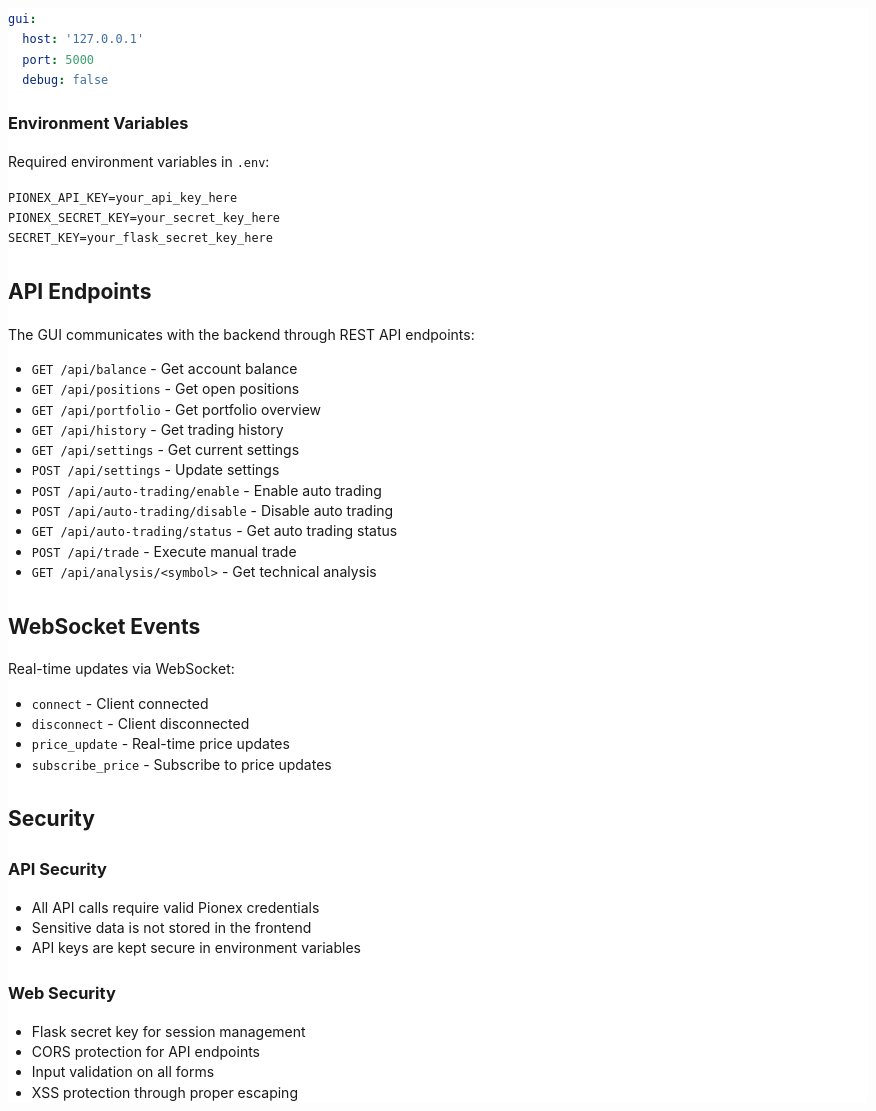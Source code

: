```yaml
gui:
  host: '127.0.0.1'
  port: 5000
  debug: false
```

### Environment Variables

Required environment variables in `.env`:

```env
PIONEX_API_KEY=your_api_key_here
PIONEX_SECRET_KEY=your_secret_key_here
SECRET_KEY=your_flask_secret_key_here
```

## API Endpoints

The GUI communicates with the backend through REST API endpoints:

- `GET /api/balance` - Get account balance
- `GET /api/positions` - Get open positions
- `GET /api/portfolio` - Get portfolio overview
- `GET /api/history` - Get trading history
- `GET /api/settings` - Get current settings
- `POST /api/settings` - Update settings
- `POST /api/auto-trading/enable` - Enable auto trading
- `POST /api/auto-trading/disable` - Disable auto trading
- `GET /api/auto-trading/status` - Get auto trading status
- `POST /api/trade` - Execute manual trade
- `GET /api/analysis/<symbol>` - Get technical analysis

## WebSocket Events

Real-time updates via WebSocket:

- `connect` - Client connected
- `disconnect` - Client disconnected
- `price_update` - Real-time price updates
- `subscribe_price` - Subscribe to price updates

## Security

### API Security
- All API calls require valid Pionex credentials
- Sensitive data is not stored in the frontend
- API keys are kept secure in environment variables

### Web Security
- Flask secret key for session management
- CORS protection for API endpoints
- Input validation on all forms
- XSS protection through proper escaping
